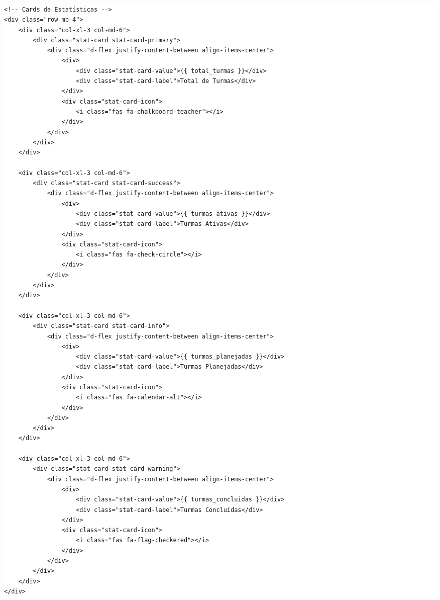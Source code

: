     <!-- Cards de Estatísticas -->
    <div class="row mb-4">
        <div class="col-xl-3 col-md-6">
            <div class="stat-card stat-card-primary">
                <div class="d-flex justify-content-between align-items-center">
                    <div>
                        <div class="stat-card-value">{{ total_turmas }}</div>
                        <div class="stat-card-label">Total de Turmas</div>
                    </div>
                    <div class="stat-card-icon">
                        <i class="fas fa-chalkboard-teacher"></i>
                    </div>
                </div>
            </div>
        </div>
        
        <div class="col-xl-3 col-md-6">
            <div class="stat-card stat-card-success">
                <div class="d-flex justify-content-between align-items-center">
                    <div>
                        <div class="stat-card-value">{{ turmas_ativas }}</div>
                        <div class="stat-card-label">Turmas Ativas</div>
                    </div>
                    <div class="stat-card-icon">
                        <i class="fas fa-check-circle"></i>
                    </div>
                </div>
            </div>
        </div>
        
        <div class="col-xl-3 col-md-6">
            <div class="stat-card stat-card-info">
                <div class="d-flex justify-content-between align-items-center">
                    <div>
                        <div class="stat-card-value">{{ turmas_planejadas }}</div>
                        <div class="stat-card-label">Turmas Planejadas</div>
                    </div>
                    <div class="stat-card-icon">
                        <i class="fas fa-calendar-alt"></i>
                    </div>
                </div>
            </div>
        </div>
        
        <div class="col-xl-3 col-md-6">
            <div class="stat-card stat-card-warning">
                <div class="d-flex justify-content-between align-items-center">
                    <div>
                        <div class="stat-card-value">{{ turmas_concluidas }}</div>
                        <div class="stat-card-label">Turmas Concluídas</div>
                    </div>
                    <div class="stat-card-icon">
                        <i class="fas fa-flag-checkered"></i>
                    </div>
                </div>
            </div>
        </div>
    </div>
    
